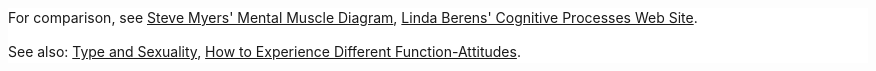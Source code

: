 
For comparison, see [Steve Myers' Mental Muscle Diagram](https://web.archive.org/web/20060620004342/http://www.teamtechnology.co.uk/tt/t-articl/mb-dynam.htm), [Linda Berens' Cognitive Processes Web Site](https://lindaberens.com/resources/methodology-articles/cognitive-dynamics/).

See also: [Type and Sexuality](../../type-and-sexuality), [How to Experience Different Function-Attitudes](../../how-to-experience-different-function-attitudes).
